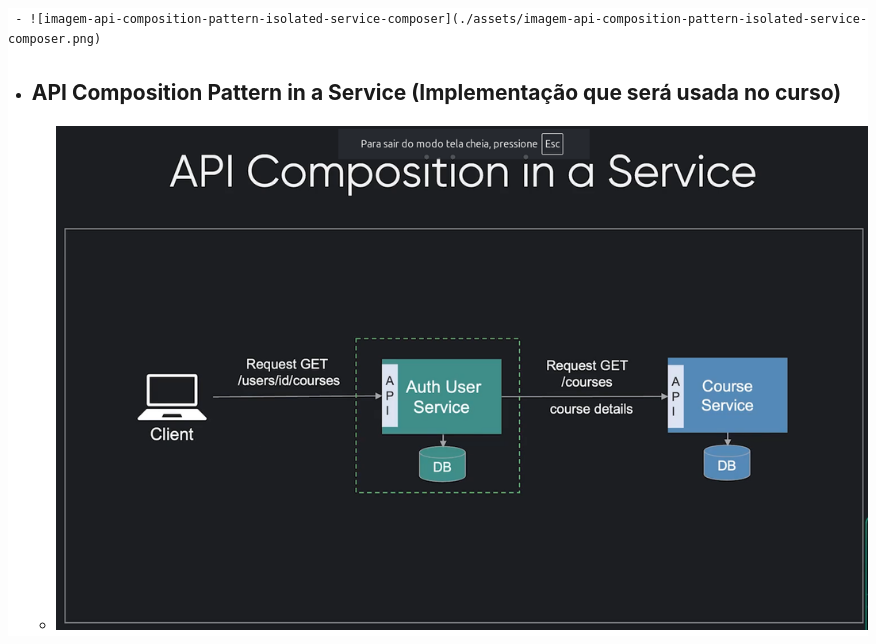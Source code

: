      - ![imagem-api-composition-pattern-isolated-service-composer](./assets/imagem-api-composition-pattern-isolated-service-composer.png)
   - ## **API Composition Pattern in a Service (Implementação que será usada no curso)**
     - ![imagem-api-composition-pattern-in-a-service](./assets/magem-api-composition-pattern-in-a-service.png)
     